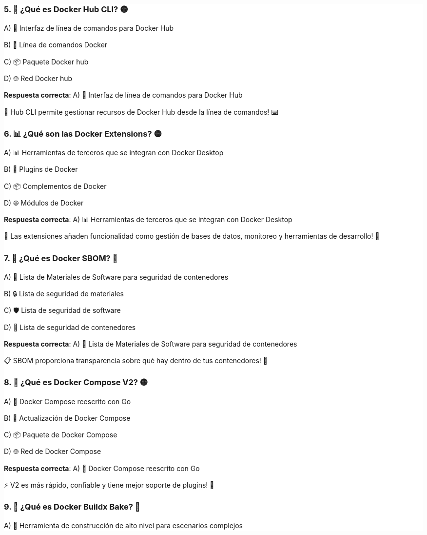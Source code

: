 ### 5. 🔄 ¿Qué es Docker Hub CLI? 🟡

A) 🔄 Interfaz de línea de comandos para Docker Hub

B) 🔧 Línea de comandos Docker

C) 📦 Paquete Docker hub

D) 🌐 Red Docker hub

**Respuesta correcta**: A) 🔄 Interfaz de línea de comandos para Docker Hub

📱 Hub CLI permite gestionar recursos de Docker Hub desde la línea de comandos! ⌨️

### 6. 📊 ¿Qué son las Docker Extensions? 🟡

A) 📊 Herramientas de terceros que se integran con Docker Desktop

B) 🔧 Plugins de Docker

C) 📦 Complementos de Docker

D) 🌐 Módulos de Docker

**Respuesta correcta**: A) 📊 Herramientas de terceros que se integran con Docker Desktop

🔌 Las extensiones añaden funcionalidad como gestión de bases de datos, monitoreo y herramientas de desarrollo! 🧩

### 7. 🔐 ¿Qué es Docker SBOM? 🔴

A) 🔐 Lista de Materiales de Software para seguridad de contenedores

B) 🔒 Lista de seguridad de materiales

C) 🛡️ Lista de seguridad de software

D) 🔑 Lista de seguridad de contenedores

**Respuesta correcta**: A) 🔐 Lista de Materiales de Software para seguridad de contenedores

📋 SBOM proporciona transparencia sobre qué hay dentro de tus contenedores! 📄

### 8. 🎯 ¿Qué es Docker Compose V2? 🟡

A) 🎯 Docker Compose reescrito con Go

B) 🔧 Actualización de Docker Compose

C) 📦 Paquete de Docker Compose

D) 🌐 Red de Docker Compose

**Respuesta correcta**: A) 🎯 Docker Compose reescrito con Go

⚡ V2 es más rápido, confiable y tiene mejor soporte de plugins! 🚀

### 9. 🔄 ¿Qué es Docker Buildx Bake? 🔴

A) 🔄 Herramienta de construcción de alto nivel para escenarios complejos
